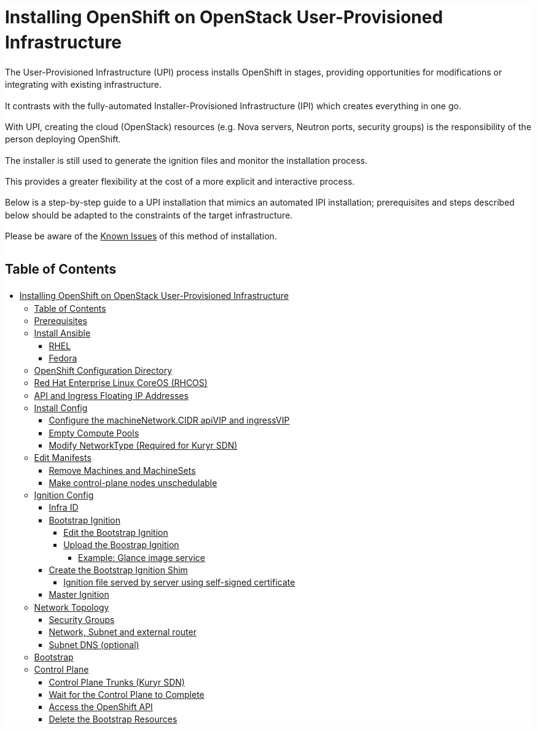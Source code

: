 # Installing OpenShift on OpenStack User-Provisioned Infrastructure

The User-Provisioned Infrastructure (UPI) process installs OpenShift in stages, providing opportunities for modifications or integrating with existing infrastructure.

It contrasts with the fully-automated Installer-Provisioned Infrastructure (IPI) which creates everything in one go.

With UPI, creating the cloud (OpenStack) resources (e.g. Nova servers, Neutron ports, security groups) is the responsibility of the person deploying OpenShift.

The installer is still used to generate the ignition files and monitor the installation process.

This provides a greater flexibility at the cost of a more explicit and interactive process.

Below is a step-by-step guide to a UPI installation that mimics an automated IPI installation; prerequisites and steps described below should be adapted to the constraints of the target infrastructure.

Please be aware of the [Known Issues](known-issues.md#known-issues-specific-to-user-provisioned-installations)
of this method of installation.

## Table of Contents


- [Installing OpenShift on OpenStack User-Provisioned Infrastructure](#installing-openshift-on-openstack-user-provisioned-infrastructure)
  - [Table of Contents](#table-of-contents)
  - [Prerequisites](#prerequisites)
  - [Install Ansible](#install-ansible)
    - [RHEL](#rhel)
    - [Fedora](#fedora)
  - [OpenShift Configuration Directory](#openshift-configuration-directory)
  - [Red Hat Enterprise Linux CoreOS (RHCOS)](#red-hat-enterprise-linux-coreos-rhcos)
  - [API and Ingress Floating IP Addresses](#api-and-ingress-floating-ip-addresses)
  - [Install Config](#install-config)
    - [Configure the machineNetwork.CIDR apiVIP and ingressVIP](#configure-the-machinenetworkcidr-apivip-and-ingressvip)
    - [Empty Compute Pools](#empty-compute-pools)
    - [Modify NetworkType (Required for Kuryr SDN)](#modify-networktype-required-for-kuryr-sdn)
  - [Edit Manifests](#edit-manifests)
    - [Remove Machines and MachineSets](#remove-machines-and-machinesets)
    - [Make control-plane nodes unschedulable](#make-control-plane-nodes-unschedulable)
  - [Ignition Config](#ignition-config)
    - [Infra ID](#infra-id)
    - [Bootstrap Ignition](#bootstrap-ignition)
      - [Edit the Bootstrap Ignition](#edit-the-bootstrap-ignition)
      - [Upload the Boostrap Ignition](#upload-the-boostrap-ignition)
        - [Example: Glance image service](#example-glance-image-service)
    - [Create the Bootstrap Ignition Shim](#create-the-bootstrap-ignition-shim)
      - [Ignition file served by server using self-signed certificate](#ignition-file-served-by-server-using-self-signed-certificate)
    - [Master Ignition](#master-ignition)
  - [Network Topology](#network-topology)
    - [Security Groups](#security-groups)
    - [Network, Subnet and external router](#network-subnet-and-external-router)
    - [Subnet DNS (optional)](#subnet-dns-optional)
  - [Bootstrap](#bootstrap)
  - [Control Plane](#control-plane)
    - [Control Plane Trunks (Kuryr SDN)](#control-plane-trunks-kuryr-sdn)
    - [Wait for the Control Plane to Complete](#wait-for-the-control-plane-to-complete)
    - [Access the OpenShift API](#access-the-openshift-api)
    - [Delete the Bootstrap Resources](#delete-the-bootstrap-resources)